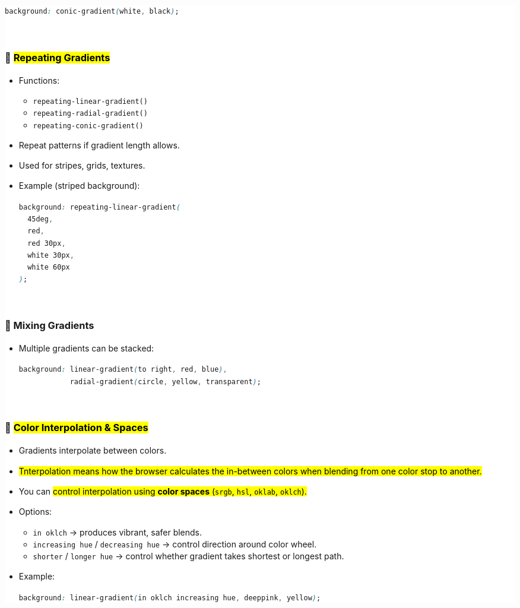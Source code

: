   ```css
  background: conic-gradient(white, black);
  ```

<br>

### 🔹 <mark>Repeating Gradients</mark>

* Functions:

  * `repeating-linear-gradient()`
  * `repeating-radial-gradient()`
  * `repeating-conic-gradient()`
* Repeat patterns if gradient length allows.
* Used for stripes, grids, textures.
* Example (striped background):

  ```css
  background: repeating-linear-gradient(
    45deg,
    red,
    red 30px,
    white 30px,
    white 60px
  );
  ```

<br>

### 🔹 Mixing Gradients

* Multiple gradients can be stacked:

  ```css
  background: linear-gradient(to right, red, blue),
              radial-gradient(circle, yellow, transparent);
  ```

<br>

### 🔹 <mark>Color Interpolation & Spaces</mark>

* Gradients interpolate between colors.
* <mark>Tnterpolation means how the browser calculates the in-between colors when blending from one color stop to another.</mark>
* You can <mark>control interpolation using **color spaces** (`srgb`, `hsl`, `oklab`, `oklch`).</mark>
* Options:

  * `in oklch` → produces vibrant, safer blends.
  * `increasing hue` / `decreasing hue` → control direction around color wheel.
  * `shorter` / `longer hue` → control whether gradient takes shortest or longest path.
* Example:

  ```css
  background: linear-gradient(in oklch increasing hue, deeppink, yellow);
  ```
